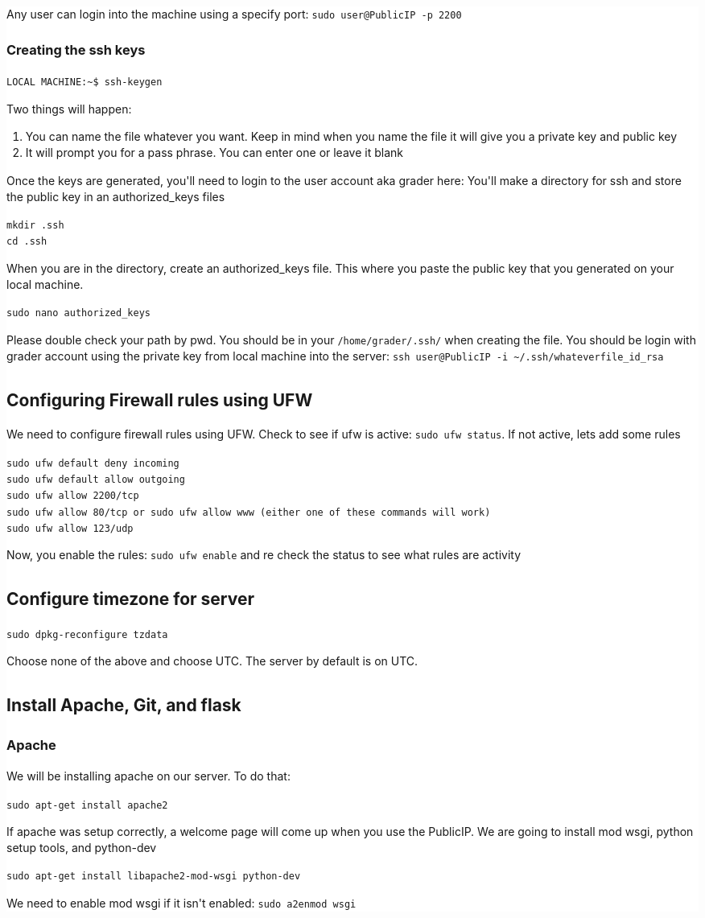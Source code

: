 Any user can login into the machine using a specify port: `sudo user@PublicIP -p 2200`
### Creating the ssh keys
```
LOCAL MACHINE:~$ ssh-keygen
```
Two things will happen:
1. You can name the file whatever you want.  Keep in mind when you name the file it will give you a private key and public key
2. It will prompt you for a pass phrase. You can enter one or leave it blank

Once the keys are generated, you'll need to login to the user account aka grader here:
You'll make a directory for ssh and store the public key in an authorized_keys files

```
mkdir .ssh
cd .ssh
```
When you are in the directory, create an authorized_keys file. This where you paste the public key that you generated on your local machine.
```
sudo nano authorized_keys
```
Please double check your path by pwd. You should be in your `/home/grader/.ssh/` when creating the file. You should be login with grader account using the private key from local machine into the server: `ssh user@PublicIP -i ~/.ssh/whateverfile_id_rsa`

## Configuring Firewall rules using UFW
We need to configure firewall rules using UFW. Check to see if ufw is active: `sudo ufw status`. If not active, lets add some rules
```
sudo ufw default deny incoming
sudo ufw default allow outgoing
sudo ufw allow 2200/tcp
sudo ufw allow 80/tcp or sudo ufw allow www (either one of these commands will work)
sudo ufw allow 123/udp
```
Now, you enable the rules: `sudo ufw enable` and re check the status to see what rules are activity

## Configure timezone for server
```
sudo dpkg-reconfigure tzdata
```
Choose none of the above and choose UTC.  The server by default is on UTC.

## Install Apache, Git, and flask

### Apache
We will be installing apache on our server. To do that:

```
sudo apt-get install apache2
```
If apache was setup correctly, a welcome page will come up when you use the PublicIP. We are going to install mod wsgi, python setup tools, and python-dev
```
sudo apt-get install libapache2-mod-wsgi python-dev
```
We need to enable mod wsgi if it isn't enabled: `sudo a2enmod wsgi`
